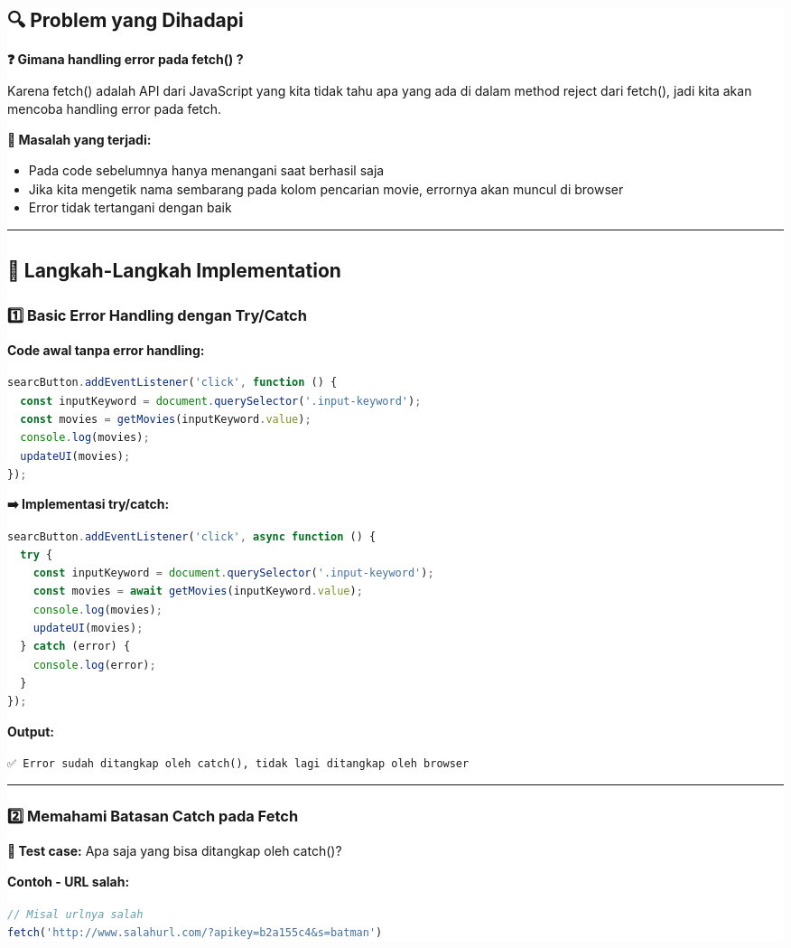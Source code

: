 ## 🔍 Problem yang Dihadapi

**❓ Gimana handling error pada fetch() ?**

Karena fetch() adalah API dari JavaScript yang kita tidak tahu apa yang ada di dalam method reject dari fetch(), jadi kita akan mencoba handling error pada fetch.

**🚫 Masalah yang terjadi:**
- Pada code sebelumnya hanya menangani saat berhasil saja
- Jika kita mengetik nama sembarang pada kolom pencarian movie, errornya akan muncul di browser
- Error tidak tertangani dengan baik

---

## 📝 Langkah-Langkah Implementation

### 1️⃣ Basic Error Handling dengan Try/Catch

**Code awal tanpa error handling:**
```javascript
searcButton.addEventListener('click', function () {
  const inputKeyword = document.querySelector('.input-keyword');
  const movies = getMovies(inputKeyword.value);
  console.log(movies);
  updateUI(movies);
});
```

**➡️ Implementasi try/catch:**
```javascript
searcButton.addEventListener('click', async function () {
  try {
    const inputKeyword = document.querySelector('.input-keyword');
    const movies = await getMovies(inputKeyword.value);
    console.log(movies);
    updateUI(movies);
  } catch (error) {
    console.log(error);
  }
});
```

**Output:**
```
✅ Error sudah ditangkap oleh catch(), tidak lagi ditangkap oleh browser
```

---

### 2️⃣ Memahami Batasan Catch pada Fetch

**🧪 Test case:** Apa saja yang bisa ditangkap oleh catch()?

**Contoh - URL salah:**
```javascript
// Misal urlnya salah
fetch('http://www.salahurl.com/?apikey=b2a155c4&s=batman')
```
